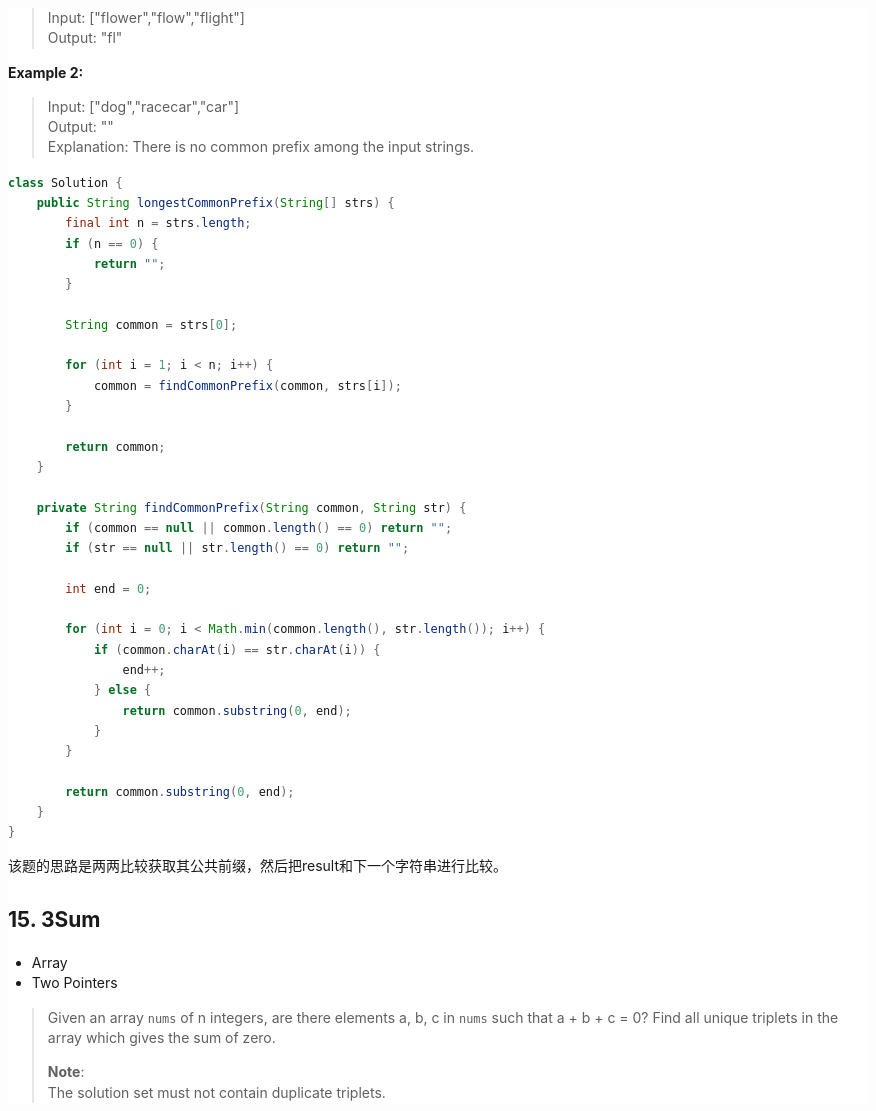 > Input: ["flower","flow","flight"]  
> Output: "fl"

**Example 2:**

> Input: ["dog","racecar","car"]  
> Output: ""  
> Explanation: There is no common prefix among the input strings.

```java
class Solution {
    public String longestCommonPrefix(String[] strs) {
        final int n = strs.length;
        if (n == 0) {
            return "";
        }

        String common = strs[0];

        for (int i = 1; i < n; i++) {
            common = findCommonPrefix(common, strs[i]);
        }

        return common;
    }

    private String findCommonPrefix(String common, String str) {
        if (common == null || common.length() == 0) return "";
        if (str == null || str.length() == 0) return "";

        int end = 0;

        for (int i = 0; i < Math.min(common.length(), str.length()); i++) {
            if (common.charAt(i) == str.charAt(i)) {
                end++;
            } else {
                return common.substring(0, end);
            }
        }

        return common.substring(0, end);
    }
}
```

该题的思路是两两比较获取其公共前缀，然后把result和下一个字符串进行比较。

## 15. 3Sum

- Array 
- Two Pointers

> Given an array `nums` of n integers, are there elements a, b, c in `nums` such that a + b + c = 0? Find all unique triplets in the array which gives the sum of zero.
> 
> **Note**:  
> The solution set must not contain duplicate triplets.
